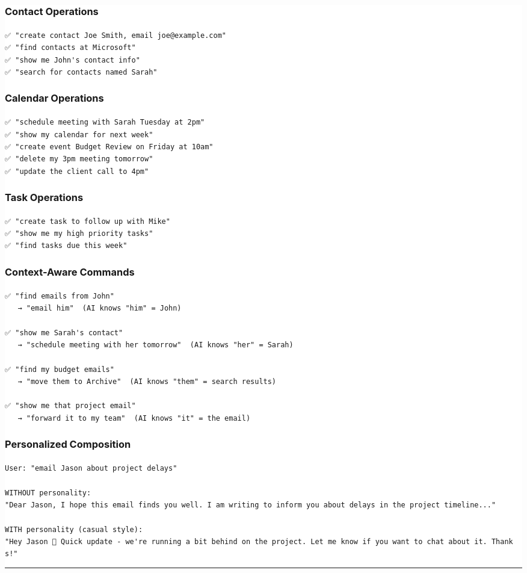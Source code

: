 ### Contact Operations
```
✅ "create contact Joe Smith, email joe@example.com"
✅ "find contacts at Microsoft"
✅ "show me John's contact info"
✅ "search for contacts named Sarah"
```

### Calendar Operations
```
✅ "schedule meeting with Sarah Tuesday at 2pm"
✅ "show my calendar for next week"
✅ "create event Budget Review on Friday at 10am"
✅ "delete my 3pm meeting tomorrow"
✅ "update the client call to 4pm"
```

### Task Operations
```
✅ "create task to follow up with Mike"
✅ "show me my high priority tasks"
✅ "find tasks due this week"
```

### Context-Aware Commands
```
✅ "find emails from John"
   → "email him"  (AI knows "him" = John)

✅ "show me Sarah's contact"
   → "schedule meeting with her tomorrow"  (AI knows "her" = Sarah)

✅ "find my budget emails"
   → "move them to Archive"  (AI knows "them" = search results)

✅ "show me that project email"
   → "forward it to my team"  (AI knows "it" = the email)
```

### Personalized Composition
```
User: "email Jason about project delays"

WITHOUT personality:
"Dear Jason, I hope this email finds you well. I am writing to inform you about delays in the project timeline..."

WITH personality (casual style):
"Hey Jason 👋 Quick update - we're running a bit behind on the project. Let me know if you want to chat about it. Thanks!"
```

---